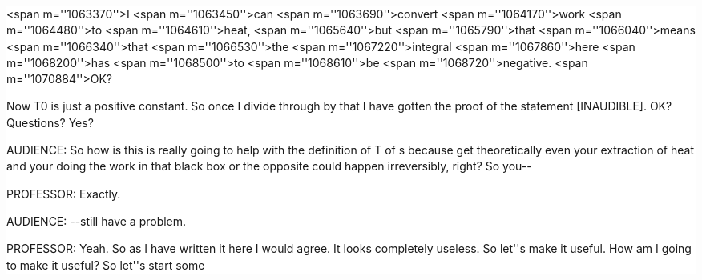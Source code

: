   <span m=''1063370''>I</span> <span m=''1063450''>can</span> <span m=''1063690''>convert</span>
  <span m=''1064170''>work</span> <span m=''1064480''>to</span> <span m=''1064610''>heat,</span>
  <span m=''1065640''>but</span> <span m=''1065790''>that</span> <span m=''1066040''>means</span>
  <span m=''1066340''>that</span> <span m=''1066530''>the</span> <span m=''1067220''>integral</span>
  <span m=''1067860''>here</span> <span m=''1068200''>has</span> <span m=''1068500''>to</span>
  <span m=''1068610''>be</span> <span m=''1068720''>negative.</span> <span m=''1070884''>OK?</span>
  </p><p><span m=''1073140''>Now</span> <span m=''1073200''>T0</span> <span m=''1074380''>is</span>
  <span m=''1074650''>just</span> <span m=''1074890''>a</span> <span m=''1074960''>positive</span>
  <span m=''1075480''>constant.</span> <span m=''1076870''>So</span> <span m=''1077070''>once</span>
  <span m=''1077410''>I</span> <span m=''1077500''>divide</span> <span m=''1078040''>through</span>
  <span m=''1078300''>by</span> <span m=''1078520''>that</span> <span m=''1079110''>I</span>
  <span m=''1079310''>have</span> <span m=''1079650''>gotten</span> <span m=''1081110''>the</span>
  <span m=''1081660''>proof</span> <span m=''1082040''>of</span> <span m=''1082200''>the</span>
  <span m=''1082370''>statement</span> <span m=''1083260''>[INAUDIBLE].</span> <span
  m=''1085480''>OK?</span> <span m=''1094870''>Questions?</span> <span m=''1099330''>Yes?</span>
  </p><p><span m=''1100300''>AUDIENCE: So</span> <span m=''1100800''>how is this</span>
  <span m=''1100980''>is</span> <span m=''1101250''>really going to</span> <span m=''1101700''>help</span>
  <span m=''1102025''>with</span> <span m=''1102350''>the</span> <span m=''1102440''>definition</span>
  <span m=''1103260''>of</span> <span m=''1104490''>T</span> <span m=''1104740''>of</span>
  <span m=''1104870''>s</span> <span m=''1105330''>because</span> <span m=''1105440''>get</span>
  <span m=''1106070''>theoretically</span> <span m=''1108840''>even your</span> <span
  m=''1109230''>extraction</span> <span m=''1110080''>of</span> <span m=''1111000''>heat</span>
  <span m=''1111510''>and</span> <span m=''1111860''>your</span> <span m=''1113870''>doing</span>
  <span m=''1114360''>the work</span> <span m=''1114850''>in that</span> <span m=''1115050''>black</span>
  <span m=''1115380''>box</span> <span m=''1115730''>or</span> <span m=''1116000''>the</span>
  <span m=''1116150''>opposite</span> <span m=''1116470''>could</span> <span m=''1116790''>happen</span>
  <span m=''1118030''>irreversibly,</span> <span m=''1118380''>right?</span> <span
  m=''1119190''>So you--</span> </p><p><span m=''1119400''>PROFESSOR: Exactly.</span>
  </p><p><span m=''1120350''>AUDIENCE: --still</span> <span m=''1120730''>have</span>
  <span m=''1120990''>a problem.</span> </p><p><span m=''1121690''>PROFESSOR: Yeah.</span>
  <span m=''1122350''>So as I</span> <span m=''1122560''>have</span> <span m=''1122900''>written</span>
  <span m=''1123150''>it</span> <span m=''1123320''>here</span> <span m=''1124700''>I</span>
  <span m=''1124850''>would</span> <span m=''1125170''>agree.</span> <span m=''1125490''>It
  looks</span> <span m=''1125770''>completely</span> <span m=''1126300''>useless.</span>
  <span m=''1127720''>So</span> <span m=''1127810''>let''s</span> <span m=''1128110''>make</span>
  <span m=''1128350''>it</span> <span m=''1128470''>useful.</span> <span m=''1130420''>How</span>
  <span m=''1130560''>am I</span> <span m=''1130770''>going to</span> <span m=''1131020''>make
  it</span> <span m=''1131420''>useful?</span> <span m=''1133420''>So</span> <span
  m=''1133670''>let''s</span> <span m=''1133920''>start</span> <span m=''1134280''>some
